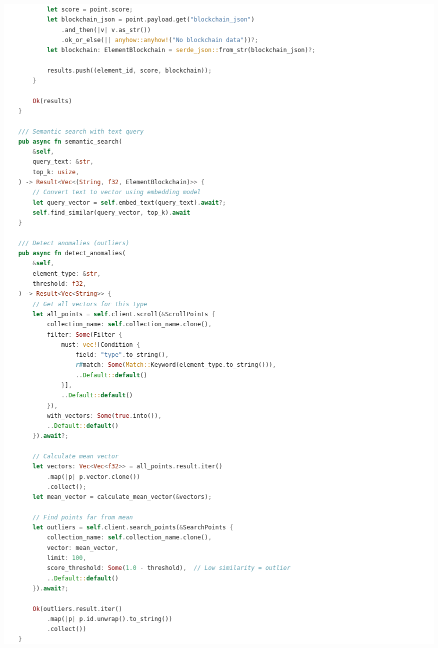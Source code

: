 ```rust
            let score = point.score;
            let blockchain_json = point.payload.get("blockchain_json")
                .and_then(|v| v.as_str())
                .ok_or_else(|| anyhow::anyhow!("No blockchain data"))?;
            let blockchain: ElementBlockchain = serde_json::from_str(blockchain_json)?;
            
            results.push((element_id, score, blockchain));
        }
        
        Ok(results)
    }
    
    /// Semantic search with text query
    pub async fn semantic_search(
        &self,
        query_text: &str,
        top_k: usize,
    ) -> Result<Vec<(String, f32, ElementBlockchain)>> {
        // Convert text to vector using embedding model
        let query_vector = self.embed_text(query_text).await?;
        self.find_similar(query_vector, top_k).await
    }
    
    /// Detect anomalies (outliers)
    pub async fn detect_anomalies(
        &self,
        element_type: &str,
        threshold: f32,
    ) -> Result<Vec<String>> {
        // Get all vectors for this type
        let all_points = self.client.scroll(&ScrollPoints {
            collection_name: self.collection_name.clone(),
            filter: Some(Filter {
                must: vec![Condition {
                    field: "type".to_string(),
                    r#match: Some(Match::Keyword(element_type.to_string())),
                    ..Default::default()
                }],
                ..Default::default()
            }),
            with_vectors: Some(true.into()),
            ..Default::default()
        }).await?;
        
        // Calculate mean vector
        let vectors: Vec<Vec<f32>> = all_points.result.iter()
            .map(|p| p.vector.clone())
            .collect();
        let mean_vector = calculate_mean_vector(&vectors);
        
        // Find points far from mean
        let outliers = self.client.search_points(&SearchPoints {
            collection_name: self.collection_name.clone(),
            vector: mean_vector,
            limit: 100,
            score_threshold: Some(1.0 - threshold),  // Low similarity = outlier
            ..Default::default()
        }).await?;
        
        Ok(outliers.result.iter()
            .map(|p| p.id.unwrap().to_string())
            .collect())
    }
```